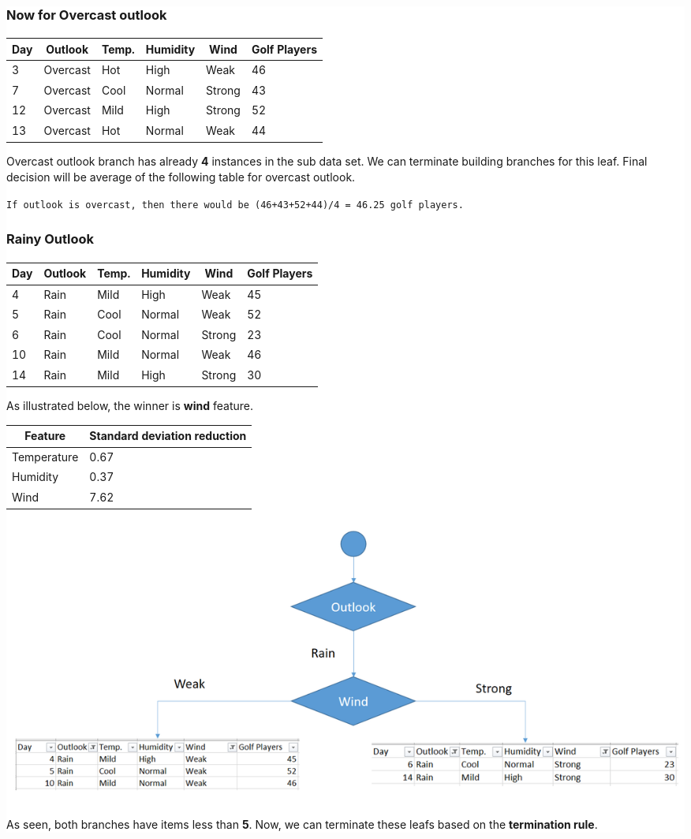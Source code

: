### Now for Overcast outlook

Day | Outlook | Temp. | Humidity | Wind | Golf Players
----|---------|-------|----------|------|-------------
3 | Overcast | Hot | High | Weak | 46
7 | Overcast | Cool | Normal | Strong | 43
12 | Overcast | Mild | High | Strong | 52
13 | Overcast | Hot | Normal | Weak | 44

Overcast outlook branch has already **4** instances in the sub data set. We can terminate building branches for this leaf. Final decision will be average of the following table for overcast outlook.

`If outlook is overcast, then there would be (46+43+52+44)/4 = 46.25 golf players.`

### Rainy Outlook

Day | Outlook | Temp. | Humidity | Wind | Golf Players
----|---------|-------|----------|------|-------------
4 | Rain | Mild | High | Weak | 45
5 | Rain | Cool | Normal | Weak | 52
6 | Rain | Cool | Normal | Strong | 23
10 | Rain | Mild | Normal | Weak | 46
14 | Rain | Mild | High | Strong | 30

As illustrated below, the winner is **wind** feature.

Feature | Standard deviation reduction
--------|-----------------------------
Temperature | 0.67
Humidity | 0.37
Wind | 7.62

![images](images/r4.png)

As seen, both branches have items less than **5**. Now, we can terminate these leafs based on the **termination rule**.
